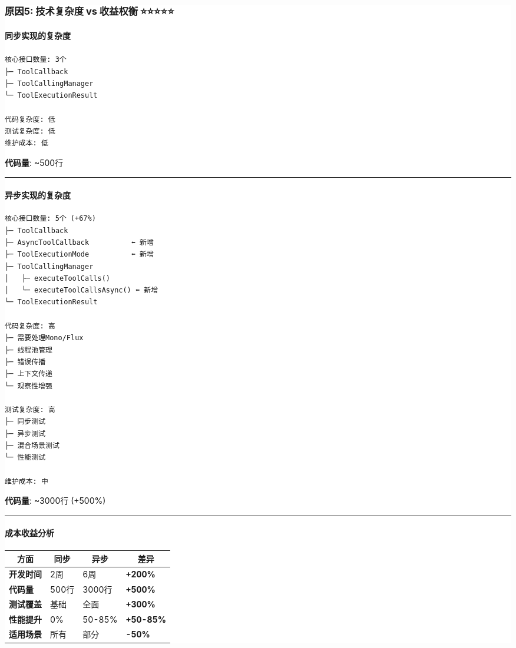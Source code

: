 ### **原因5: 技术复杂度 vs 收益权衡** ⭐⭐⭐⭐⭐

#### **同步实现的复杂度**

```
核心接口数量: 3个
├─ ToolCallback
├─ ToolCallingManager  
└─ ToolExecutionResult

代码复杂度: 低
测试复杂度: 低
维护成本: 低
```

**代码量**: ~500行

---

#### **异步实现的复杂度**

```
核心接口数量: 5个 (+67%)
├─ ToolCallback
├─ AsyncToolCallback          ⬅️ 新增
├─ ToolExecutionMode          ⬅️ 新增
├─ ToolCallingManager
│   ├─ executeToolCalls()
│   └─ executeToolCallsAsync() ⬅️ 新增
└─ ToolExecutionResult

代码复杂度: 高
├─ 需要处理Mono/Flux
├─ 线程池管理
├─ 错误传播
├─ 上下文传递
└─ 观察性增强

测试复杂度: 高
├─ 同步测试
├─ 异步测试
├─ 混合场景测试
└─ 性能测试

维护成本: 中
```

**代码量**: ~3000行 (+500%)

---

#### **成本收益分析**

| 方面 | 同步 | 异步 | 差异 |
|------|------|------|------|
| **开发时间** | 2周 | 6周 | **+200%** |
| **代码量** | 500行 | 3000行 | **+500%** |
| **测试覆盖** | 基础 | 全面 | **+300%** |
| **性能提升** | 0% | 50-85% | **+50-85%** |
| **适用场景** | 所有 | 部分 | **-50%** |
